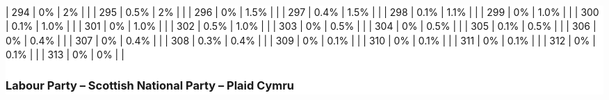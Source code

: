 | 294 | 0% | 2% |  |
| 295 | 0.5% | 2% |  |
| 296 | 0% | 1.5% |  |
| 297 | 0.4% | 1.5% |  |
| 298 | 0.1% | 1.1% |  |
| 299 | 0% | 1.0% |  |
| 300 | 0.1% | 1.0% |  |
| 301 | 0% | 1.0% |  |
| 302 | 0.5% | 1.0% |  |
| 303 | 0% | 0.5% |  |
| 304 | 0% | 0.5% |  |
| 305 | 0.1% | 0.5% |  |
| 306 | 0% | 0.4% |  |
| 307 | 0% | 0.4% |  |
| 308 | 0.3% | 0.4% |  |
| 309 | 0% | 0.1% |  |
| 310 | 0% | 0.1% |  |
| 311 | 0% | 0.1% |  |
| 312 | 0% | 0.1% |  |
| 313 | 0% | 0% |  |

### Labour Party – Scottish National Party – Plaid Cymru
